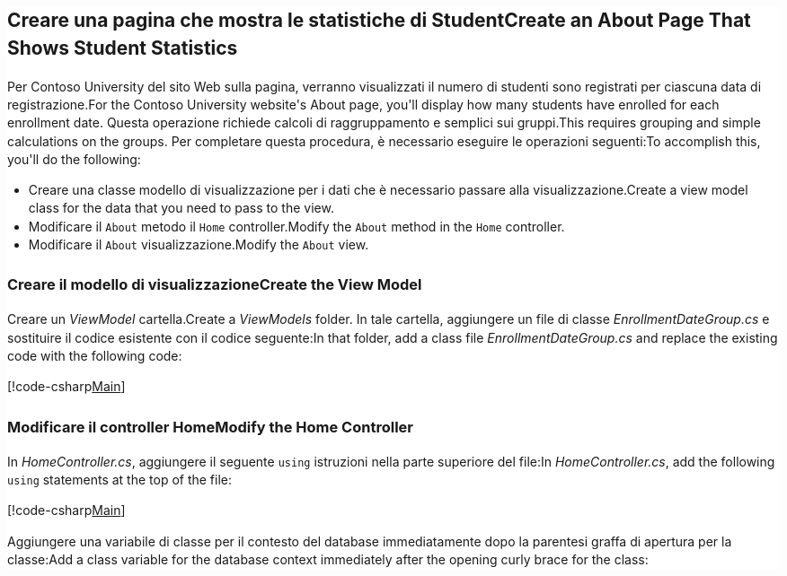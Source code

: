 ## <a name="create-an-about-page-that-shows-student-statistics"></a><span data-ttu-id="5f271-233">Creare una pagina che mostra le statistiche di Student</span><span class="sxs-lookup"><span data-stu-id="5f271-233">Create an About Page That Shows Student Statistics</span></span>

<span data-ttu-id="5f271-234">Per Contoso University del sito Web sulla pagina, verranno visualizzati il numero di studenti sono registrati per ciascuna data di registrazione.</span><span class="sxs-lookup"><span data-stu-id="5f271-234">For the Contoso University website's About page, you'll display how many students have enrolled for each enrollment date.</span></span> <span data-ttu-id="5f271-235">Questa operazione richiede calcoli di raggruppamento e semplici sui gruppi.</span><span class="sxs-lookup"><span data-stu-id="5f271-235">This requires grouping and simple calculations on the groups.</span></span> <span data-ttu-id="5f271-236">Per completare questa procedura, è necessario eseguire le operazioni seguenti:</span><span class="sxs-lookup"><span data-stu-id="5f271-236">To accomplish this, you'll do the following:</span></span>

- <span data-ttu-id="5f271-237">Creare una classe modello di visualizzazione per i dati che è necessario passare alla visualizzazione.</span><span class="sxs-lookup"><span data-stu-id="5f271-237">Create a view model class for the data that you need to pass to the view.</span></span>
- <span data-ttu-id="5f271-238">Modificare il `About` metodo il `Home` controller.</span><span class="sxs-lookup"><span data-stu-id="5f271-238">Modify the `About` method in the `Home` controller.</span></span>
- <span data-ttu-id="5f271-239">Modificare il `About` visualizzazione.</span><span class="sxs-lookup"><span data-stu-id="5f271-239">Modify the `About` view.</span></span>

### <a name="create-the-view-model"></a><span data-ttu-id="5f271-240">Creare il modello di visualizzazione</span><span class="sxs-lookup"><span data-stu-id="5f271-240">Create the View Model</span></span>

<span data-ttu-id="5f271-241">Creare un *ViewModel* cartella.</span><span class="sxs-lookup"><span data-stu-id="5f271-241">Create a *ViewModels* folder.</span></span> <span data-ttu-id="5f271-242">In tale cartella, aggiungere un file di classe *EnrollmentDateGroup.cs* e sostituire il codice esistente con il codice seguente:</span><span class="sxs-lookup"><span data-stu-id="5f271-242">In that folder, add a class file *EnrollmentDateGroup.cs* and replace the existing code with the following code:</span></span>

[!code-csharp[Main](sorting-filtering-and-paging-with-the-entity-framework-in-an-asp-net-mvc-application/samples/sample18.cs)]

### <a name="modify-the-home-controller"></a><span data-ttu-id="5f271-243">Modificare il controller Home</span><span class="sxs-lookup"><span data-stu-id="5f271-243">Modify the Home Controller</span></span>

<span data-ttu-id="5f271-244">In *HomeController.cs*, aggiungere il seguente `using` istruzioni nella parte superiore del file:</span><span class="sxs-lookup"><span data-stu-id="5f271-244">In *HomeController.cs*, add the following `using` statements at the top of the file:</span></span>

[!code-csharp[Main](sorting-filtering-and-paging-with-the-entity-framework-in-an-asp-net-mvc-application/samples/sample19.cs)]

<span data-ttu-id="5f271-245">Aggiungere una variabile di classe per il contesto del database immediatamente dopo la parentesi graffa di apertura per la classe:</span><span class="sxs-lookup"><span data-stu-id="5f271-245">Add a class variable for the database context immediately after the opening curly brace for the class:</span></span>
